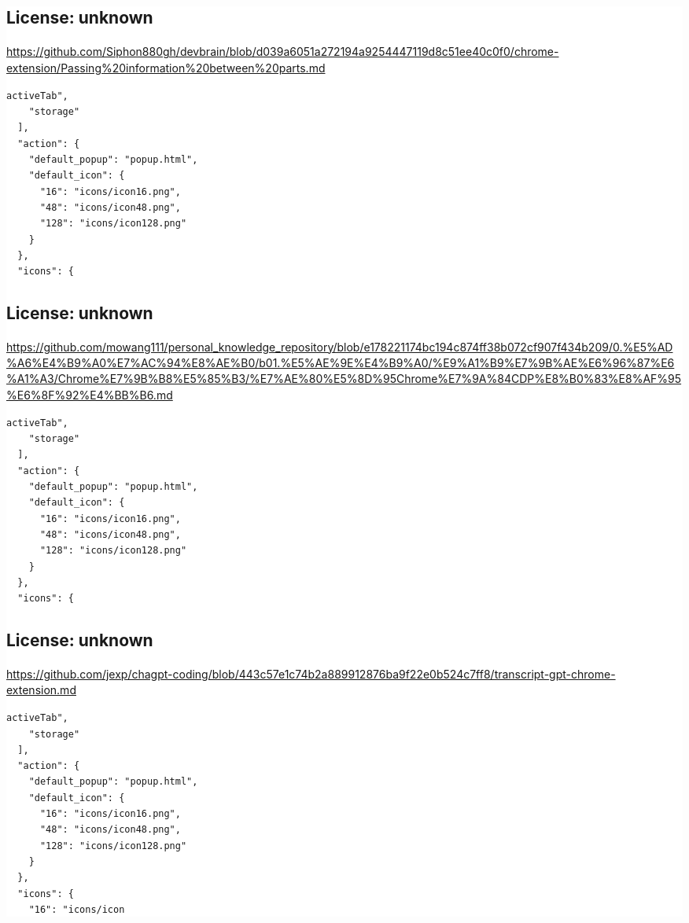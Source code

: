 
## License: unknown
https://github.com/Siphon880gh/devbrain/blob/d039a6051a272194a9254447119d8c51ee40c0f0/chrome-extension/Passing%20information%20between%20parts.md

```
activeTab",
    "storage"
  ],
  "action": {
    "default_popup": "popup.html",
    "default_icon": {
      "16": "icons/icon16.png",
      "48": "icons/icon48.png",
      "128": "icons/icon128.png"
    }
  },
  "icons": {
```


## License: unknown
https://github.com/mowang111/personal_knowledge_repository/blob/e178221174bc194c874ff38b072cf907f434b209/0.%E5%AD%A6%E4%B9%A0%E7%AC%94%E8%AE%B0/b01.%E5%AE%9E%E4%B9%A0/%E9%A1%B9%E7%9B%AE%E6%96%87%E6%A1%A3/Chrome%E7%9B%B8%E5%85%B3/%E7%AE%80%E5%8D%95Chrome%E7%9A%84CDP%E8%B0%83%E8%AF%95%E6%8F%92%E4%BB%B6.md

```
activeTab",
    "storage"
  ],
  "action": {
    "default_popup": "popup.html",
    "default_icon": {
      "16": "icons/icon16.png",
      "48": "icons/icon48.png",
      "128": "icons/icon128.png"
    }
  },
  "icons": {
```


## License: unknown
https://github.com/jexp/chagpt-coding/blob/443c57e1c74b2a889912876ba9f22e0b524c7ff8/transcript-gpt-chrome-extension.md

```
activeTab",
    "storage"
  ],
  "action": {
    "default_popup": "popup.html",
    "default_icon": {
      "16": "icons/icon16.png",
      "48": "icons/icon48.png",
      "128": "icons/icon128.png"
    }
  },
  "icons": {
    "16": "icons/icon
```

